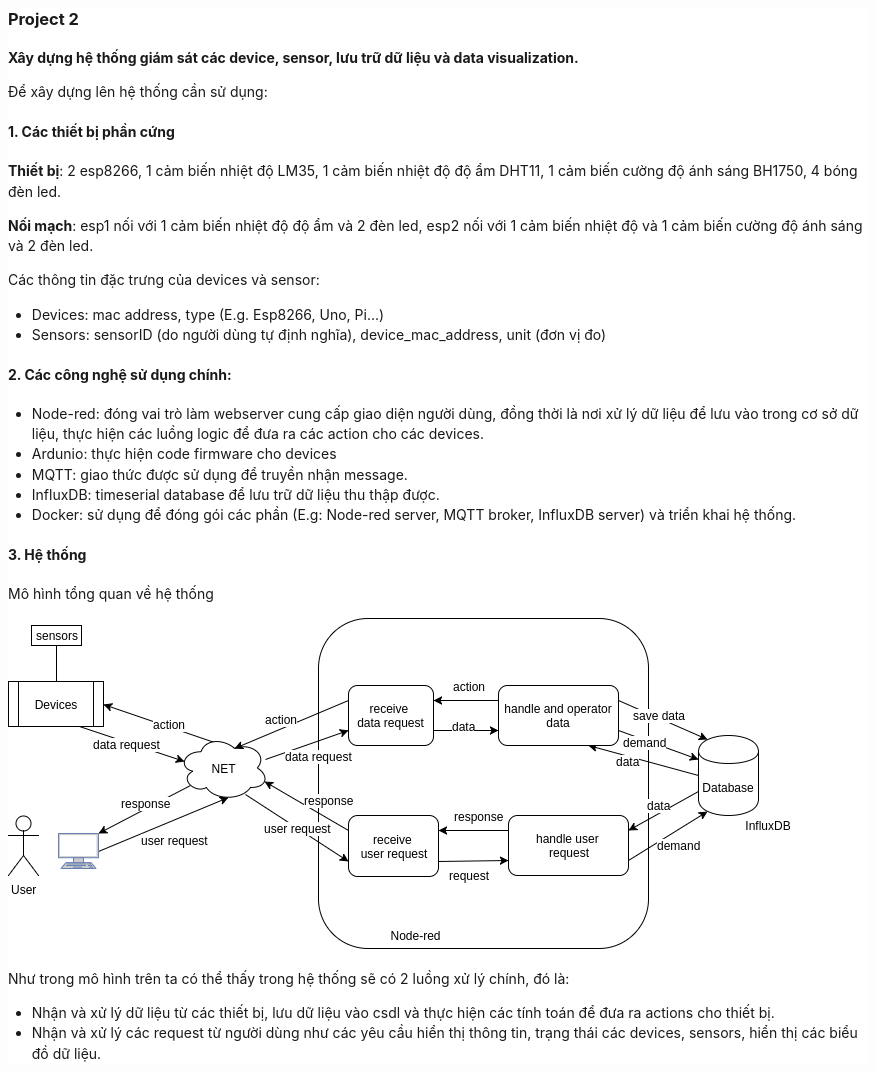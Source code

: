 
### **Project 2**
**Xây dựng hệ thống giám sát các device, sensor, lưu trữ dữ liệu và data visualization.**

Để xây dựng lên hệ thống cần sử dụng:

#### **1. Các thiết bị phần cứng**

**Thiết bị**: 2 esp8266, 1 cảm biến nhiệt độ LM35, 1 cảm biến nhiệt độ độ ẩm DHT11, 1 cảm biến cường độ ánh sáng BH1750, 4 bóng đèn led.

**Nối mạch**: esp1 nối với 1 cảm biến nhiệt độ độ ẩm và 2 đèn led, esp2 nối với 1 cảm biến nhiệt độ và 1 cảm biến cường độ ánh sáng và 2 đèn led.

Các thông tin đặc trưng của devices và sensor:

- Devices: mac address, type (E.g. Esp8266, Uno, Pi...)
- Sensors: sensorID (do người dùng tự định nghĩa), device_mac_address, unit (đơn vị 	đo)


#### **2. Các công nghệ sử dụng chính:**

+ Node-red: đóng vai trò làm webserver cung cấp giao diện người dùng, đồng thời là nơi xử lý dữ liệu để lưu vào trong cơ sở dữ liệu, thực hiện các luồng logic để đưa ra các action cho các devices.
+ Ardunio: thực hiện code firmware cho devices
+ MQTT: giao thức được sử dụng để truyền nhận message.
+ InfluxDB: timeserial database để lưu trữ dữ liệu thu thập được.
+ Docker: sử dụng để đóng gói các phần (E.g: Node-red server, MQTT broker, InfluxDB server) và triển khai hệ thống.

#### **3. Hệ thống**

Mô hình tổng quan về hệ thống

![system_achitecture](./imgs/system.png)

Như trong mô hình trên ta có thể thấy trong hệ thống sẽ có 2 luồng xử lý chính, đó là:

- Nhận và xử lý dữ liệu từ các thiết bị, lưu dữ liệu vào csdl và thực hiện các tính toán để 	đưa ra actions cho thiết bị.
- Nhận và xử lý các request từ người dùng như các yêu cầu hiển thị thông tin, trạng thái 	các devices, sensors, hiển thị các biểu đồ dữ liệu.
